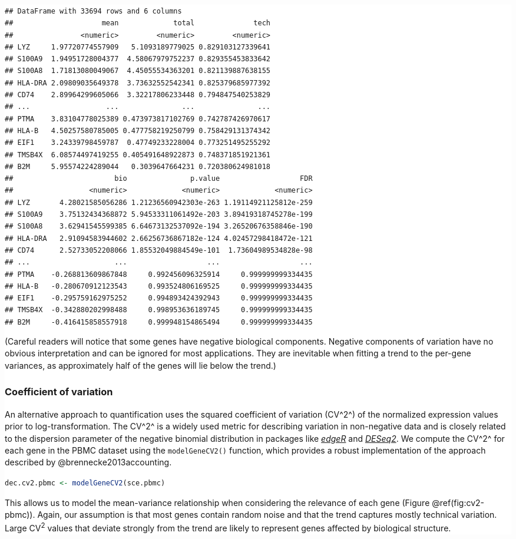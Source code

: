 ```
## DataFrame with 33694 rows and 6 columns
##                     mean             total              tech
##                <numeric>         <numeric>         <numeric>
## LYZ     1.97720774557909   5.1093189779025 0.829103127339641
## S100A9  1.94951728004377  4.58067979752237 0.829355453833642
## S100A8  1.71813080049067  4.45055534363201 0.821139887638155
## HLA-DRA 2.09809035649378  3.73632552542341 0.825379685977392
## CD74    2.89964299605066  3.32217806233448 0.794847540253829
## ...                  ...               ...               ...
## PTMA    3.83104778025389 0.473973817102769 0.742787426970617
## HLA-B   4.50257580785005 0.477758219250799 0.758429131374342
## EIF1    3.24339798459787  0.47749233228004 0.773251495255292
## TMSB4X  6.08574497419255 0.405491648922873 0.748371851921361
## B2M     5.95574224289044   0.3039647664231 0.720380624981018
##                        bio               p.value                   FDR
##                  <numeric>             <numeric>             <numeric>
## LYZ       4.28021585056286 1.21236560942303e-263 1.19114921125812e-259
## S100A9    3.75132434368872 5.94533311061492e-203 3.89419318745278e-199
## S100A8    3.62941545599385 6.64673132537092e-194 3.26520676358846e-190
## HLA-DRA   2.91094583944602 2.66256736867182e-124 4.02457298418472e-121
## CD74      2.52733052208066 1.85532049884549e-101  1.73604989534828e-98
## ...                    ...                   ...                   ...
## PTMA    -0.268813609867848     0.992456096325914     0.999999999334435
## HLA-B   -0.280670912123543     0.993524806169525     0.999999999334435
## EIF1    -0.295759162975252     0.994893424392943     0.999999999334435
## TMSB4X  -0.342880202998488     0.998953636189745     0.999999999334435
## B2M     -0.416415858557918     0.999948154865494     0.999999999334435
```

(Careful readers will notice that some genes have negative biological components.
Negative components of variation have no obvious interpretation and can be ignored for most applications.
They are inevitable when fitting a trend to the per-gene variances, as approximately half of the genes will lie below the trend.)

### Coefficient of variation

An alternative approach to quantification uses the squared coefficient of variation (CV^2^) of the normalized expression values prior to log-transformation.
The CV^2^ is a widely used metric for describing variation in non-negative data and is closely related to the dispersion parameter of the negative binomial distribution in packages like *[edgeR](https://bioconductor.org/packages/3.10/edgeR)* and *[DESeq2](https://bioconductor.org/packages/3.10/DESeq2)*.
We compute the CV^2^ for each gene in the PBMC dataset using the `modelGeneCV2()` function, which provides a robust implementation of the approach described by @brennecke2013accounting.


```r
dec.cv2.pbmc <- modelGeneCV2(sce.pbmc)
```

This allows us to model the mean-variance relationship when considering the relevance of each gene (Figure \@ref(fig:cv2-pbmc)).
Again, our assumption is that most genes contain random noise and that the trend captures mostly technical variation.
Large CV$^2$ values that deviate strongly from the trend are likely to represent genes affected by biological structure.
